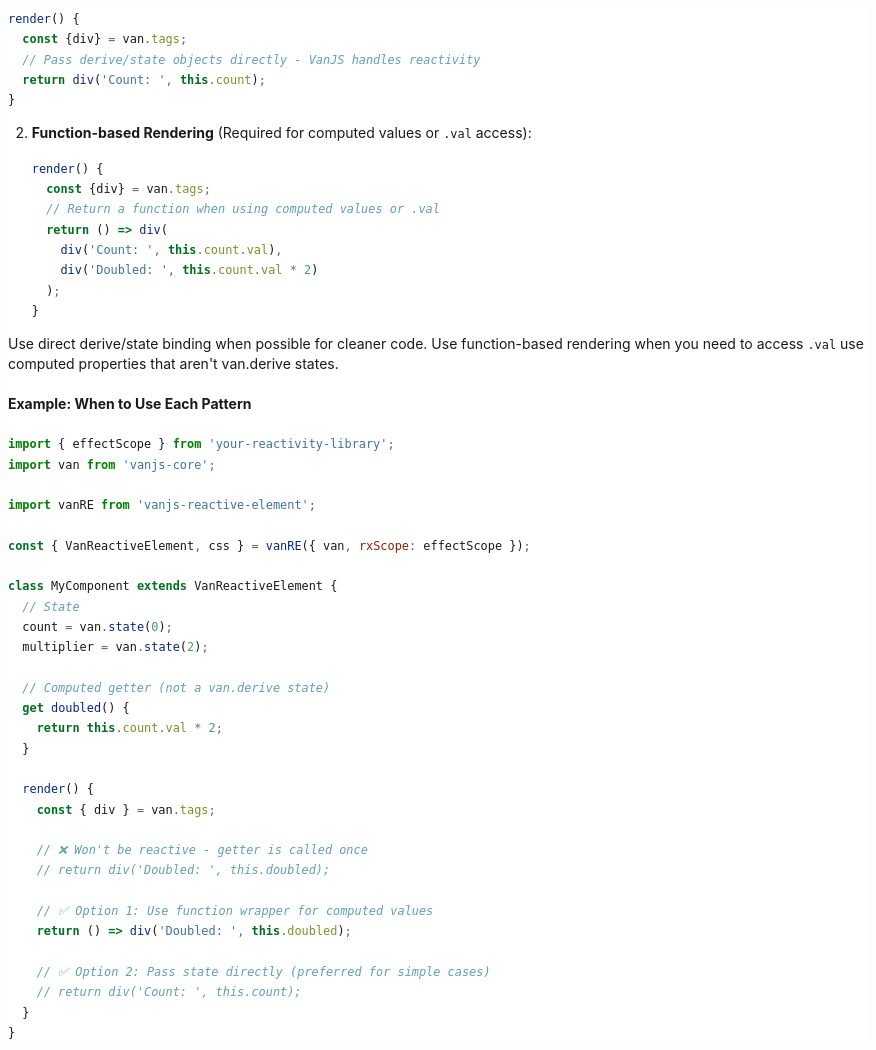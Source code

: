    ```javascript
   render() {
     const {div} = van.tags;
     // Pass derive/state objects directly - VanJS handles reactivity
     return div('Count: ', this.count);
   }
   ```

2. **Function-based Rendering** (Required for computed values or `.val` access):
   ```javascript
   render() {
     const {div} = van.tags;
     // Return a function when using computed values or .val
     return () => div(
       div('Count: ', this.count.val),
       div('Doubled: ', this.count.val * 2)
     );
   }
   ```

Use direct derive/state binding when possible for cleaner code. Use function-based rendering when you need to access `.val` use computed properties that aren't van.derive states.

#### Example: When to Use Each Pattern

```javascript
import { effectScope } from 'your-reactivity-library';
import van from 'vanjs-core';

import vanRE from 'vanjs-reactive-element';

const { VanReactiveElement, css } = vanRE({ van, rxScope: effectScope });

class MyComponent extends VanReactiveElement {
  // State
  count = van.state(0);
  multiplier = van.state(2);

  // Computed getter (not a van.derive state)
  get doubled() {
    return this.count.val * 2;
  }

  render() {
    const { div } = van.tags;

    // ❌ Won't be reactive - getter is called once
    // return div('Doubled: ', this.doubled);

    // ✅ Option 1: Use function wrapper for computed values
    return () => div('Doubled: ', this.doubled);

    // ✅ Option 2: Pass state directly (preferred for simple cases)
    // return div('Count: ', this.count);
  }
}
```
